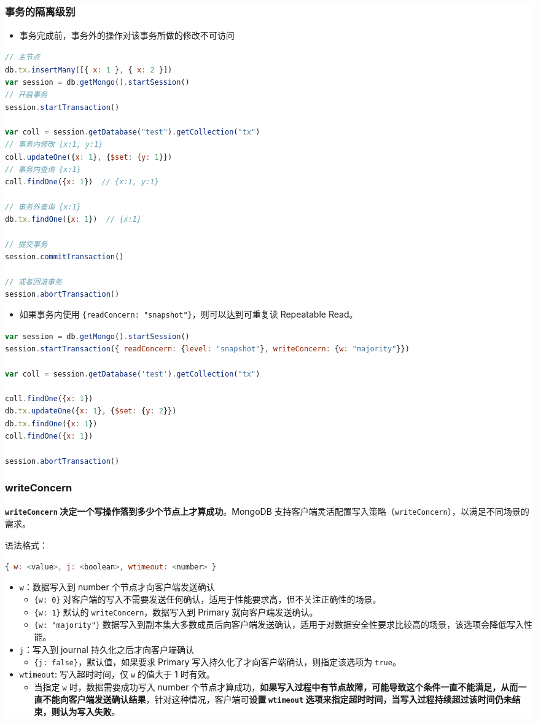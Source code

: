 ### 事务的隔离级别

- 事务完成前，事务外的操作对该事务所做的修改不可访问

```javascript
// 主节点
db.tx.insertMany([{ x: 1 }, { x: 2 }])
var session = db.getMongo().startSession()
// 开启事务
session.startTransaction()

var coll = session.getDatabase("test").getCollection("tx")
// 事务内修改 {x:1, y:1}
coll.updateOne({x: 1}, {$set: {y: 1}})
// 事务内查询 {x:1}
coll.findOne({x: 1})  // {x:1, y:1}

// 事务外查询 {x:1}
db.tx.findOne({x: 1})  // {x:1}

// 提交事务
session.commitTransaction()

// 或者回滚事务
session.abortTransaction()
```

- 如果事务内使用 `{readConcern: "snapshot"}`，则可以达到可重复读 Repeatable Read。

```javascript
var session = db.getMongo().startSession()
session.startTransaction({ readConcern: {level: "snapshot"}, writeConcern: {w: "majority"}})

var coll = session.getDatabase('test').getCollection("tx")

coll.findOne({x: 1}) 
db.tx.updateOne({x: 1}, {$set: {y: 2}})
db.tx.findOne({x: 1})
coll.findOne({x: 1})  

session.abortTransaction()
```

### writeConcern

**`writeConcern` 决定一个写操作落到多少个节点上才算成功**。MongoDB 支持客户端灵活配置写入策略（`writeConcern`），以满足不同场景的需求。

语法格式：

```javascript
{ w: <value>, j: <boolean>, wtimeout: <number> }
```

- `w`：数据写入到 number 个节点才向客户端发送确认
  - `{w: 0}` 对客户端的写入不需要发送任何确认，适用于性能要求高，但不关注正确性的场景。
  - `{w: 1}` 默认的 `writeConcern`，数据写入到 Primary 就向客户端发送确认。
  - `{w: "majority"}` 数据写入到副本集大多数成员后向客户端发送确认，适用于对数据安全性要求比较高的场景，该选项会降低写入性能。
- `j`：写入到 journal 持久化之后才向客户端确认
  - `{j: false}`，默认值，如果要求 Primary 写入持久化了才向客户端确认，则指定该选项为 `true`。
- `wtimeout`: 写入超时时间，仅 `w` 的值大于 1 时有效。
  - 当指定 `w` 时，数据需要成功写入 number 个节点才算成功，**如果写入过程中有节点故障，可能导致这个条件一直不能满足，从而一直不能向客户端发送确认结果**，针对这种情况，客户端可**设置 `wtimeout` 选项来指定超时时间，当写入过程持续超过该时间仍未结束，则认为写入失败**。
